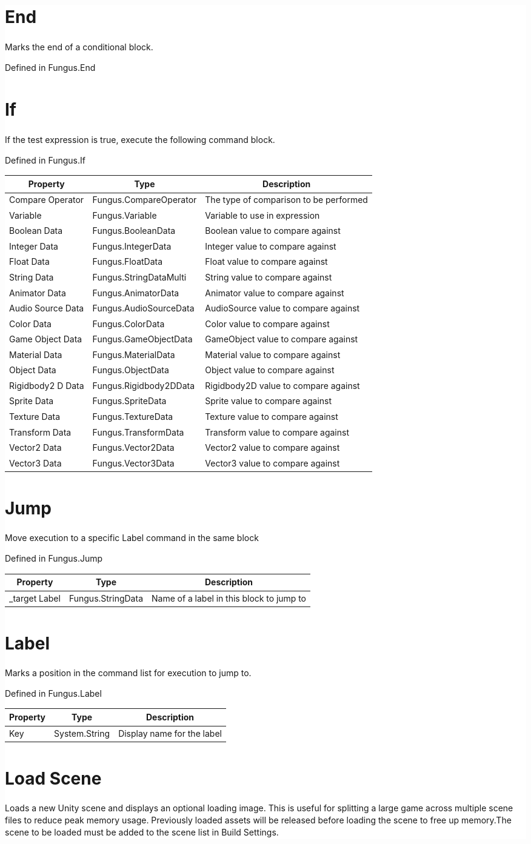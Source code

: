 # End
Marks the end of a conditional block.

Defined in Fungus.End
# If
If the test expression is true, execute the following command block.

Defined in Fungus.If

Property | Type | Description
 --- | --- | ---
Compare Operator | Fungus.CompareOperator | The type of comparison to be performed
Variable | Fungus.Variable | Variable to use in expression
Boolean Data | Fungus.BooleanData | Boolean value to compare against
Integer Data | Fungus.IntegerData | Integer value to compare against
Float Data | Fungus.FloatData | Float value to compare against
String Data | Fungus.StringDataMulti | String value to compare against
Animator Data | Fungus.AnimatorData | Animator value to compare against
Audio Source Data | Fungus.AudioSourceData | AudioSource value to compare against
Color Data | Fungus.ColorData | Color value to compare against
Game Object Data | Fungus.GameObjectData | GameObject value to compare against
Material Data | Fungus.MaterialData | Material value to compare against
Object Data | Fungus.ObjectData | Object value to compare against
Rigidbody2 D Data | Fungus.Rigidbody2DData | Rigidbody2D value to compare against
Sprite Data | Fungus.SpriteData | Sprite value to compare against
Texture Data | Fungus.TextureData | Texture value to compare against
Transform Data | Fungus.TransformData | Transform value to compare against
Vector2 Data | Fungus.Vector2Data | Vector2 value to compare against
Vector3 Data | Fungus.Vector3Data | Vector3 value to compare against

# Jump
Move execution to a specific Label command in the same block

Defined in Fungus.Jump

Property | Type | Description
 --- | --- | ---
_target Label | Fungus.StringData | Name of a label in this block to jump to

# Label
Marks a position in the command list for execution to jump to.

Defined in Fungus.Label

Property | Type | Description
 --- | --- | ---
Key | System.String | Display name for the label

# Load Scene
Loads a new Unity scene and displays an optional loading image. This is useful for splitting a large game across multiple scene files to reduce peak memory usage. Previously loaded assets will be released before loading the scene to free up memory.The scene to be loaded must be added to the scene list in Build Settings.
